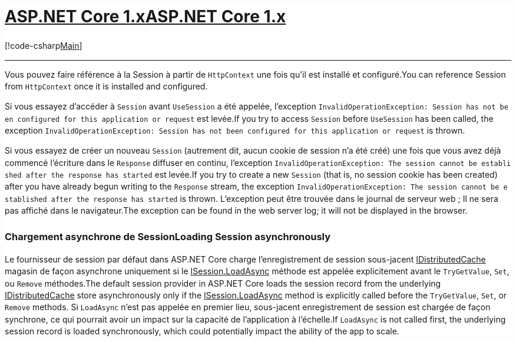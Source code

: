 # <a name="aspnet-core-1xtabaspnetcore1x"></a>[<span data-ttu-id="3ec01-212">ASP.NET Core 1.x</span><span class="sxs-lookup"><span data-stu-id="3ec01-212">ASP.NET Core 1.x</span></span>](#tab/aspnetcore1x)

[!code-csharp[Main](app-state/sample/src/WebAppSession/Startup.cs?highlight=11-19,24)]

---

<span data-ttu-id="3ec01-213">Vous pouvez faire référence à la Session à partir de `HttpContext` une fois qu’il est installé et configuré.</span><span class="sxs-lookup"><span data-stu-id="3ec01-213">You can reference Session from `HttpContext` once it is installed and configured.</span></span>

<span data-ttu-id="3ec01-214">Si vous essayez d’accéder à `Session` avant `UseSession` a été appelée, l’exception `InvalidOperationException: Session has not been configured for this application or request` est levée.</span><span class="sxs-lookup"><span data-stu-id="3ec01-214">If you try to access `Session` before `UseSession` has been called, the exception `InvalidOperationException: Session has not been configured for this application or request` is thrown.</span></span>

<span data-ttu-id="3ec01-215">Si vous essayez de créer un nouveau `Session` (autrement dit, aucun cookie de session n’a été créé) une fois que vous avez déjà commencé l’écriture dans le `Response` diffuser en continu, l’exception `InvalidOperationException: The session cannot be established after the response has started` est levée.</span><span class="sxs-lookup"><span data-stu-id="3ec01-215">If you try to create a new `Session` (that is, no session cookie has been created) after you have already begun writing to the `Response` stream, the exception `InvalidOperationException: The session cannot be established after the response has started` is thrown.</span></span> <span data-ttu-id="3ec01-216">L’exception peut être trouvée dans le journal de serveur web ; Il ne sera pas affiché dans le navigateur.</span><span class="sxs-lookup"><span data-stu-id="3ec01-216">The exception can be found in the web server log; it will not be displayed in the browser.</span></span>

### <a name="loading-session-asynchronously"></a><span data-ttu-id="3ec01-217">Chargement asynchrone de Session</span><span class="sxs-lookup"><span data-stu-id="3ec01-217">Loading Session asynchronously</span></span> 

<span data-ttu-id="3ec01-218">Le fournisseur de session par défaut dans ASP.NET Core charge l’enregistrement de session sous-jacent [IDistributedCache](https://docs.microsoft.com/aspnet/core/api/microsoft.extensions.caching.distributed.idistributedcache) magasin de façon asynchrone uniquement si le [ISession.LoadAsync](https://docs.microsoft.com/aspnet/core/api/microsoft.aspnetcore.http.isession#Microsoft_AspNetCore_Http_ISession_LoadAsync) méthode est appelée explicitement avant  le `TryGetValue`, `Set`, ou `Remove` méthodes.</span><span class="sxs-lookup"><span data-stu-id="3ec01-218">The default session provider in ASP.NET Core loads the session record from the underlying [IDistributedCache](https://docs.microsoft.com/aspnet/core/api/microsoft.extensions.caching.distributed.idistributedcache) store asynchronously only if the [ISession.LoadAsync](https://docs.microsoft.com/aspnet/core/api/microsoft.aspnetcore.http.isession#Microsoft_AspNetCore_Http_ISession_LoadAsync) method is explicitly called before  the `TryGetValue`, `Set`, or `Remove` methods.</span></span> <span data-ttu-id="3ec01-219">Si `LoadAsync` n’est pas appelée en premier lieu, sous-jacent enregistrement de session est chargée de façon synchrone, ce qui pourrait avoir un impact sur la capacité de l’application à l’échelle.</span><span class="sxs-lookup"><span data-stu-id="3ec01-219">If `LoadAsync` is not called first, the underlying session record is loaded synchronously, which could potentially impact the ability of the app to scale.</span></span>
